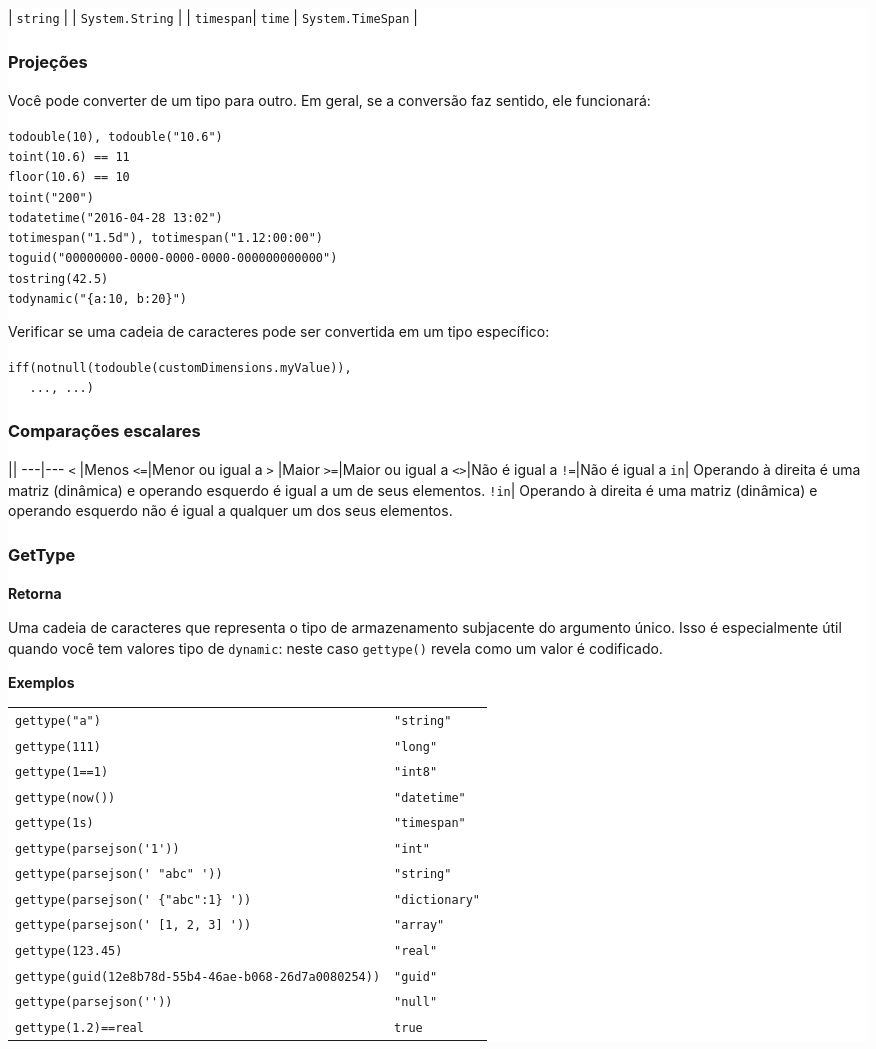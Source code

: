 | `string`  |                      | `System.String`      |
| `timespan`| `time`               | `System.TimeSpan`    |

### <a name="casts"></a>Projeções

Você pode converter de um tipo para outro. Em geral, se a conversão faz sentido, ele funcionará:

    todouble(10), todouble("10.6")
    toint(10.6) == 11
    floor(10.6) == 10
    toint("200")
    todatetime("2016-04-28 13:02")
    totimespan("1.5d"), totimespan("1.12:00:00")
    toguid("00000000-0000-0000-0000-000000000000")
    tostring(42.5)
    todynamic("{a:10, b:20}")

Verificar se uma cadeia de caracteres pode ser convertida em um tipo específico:

    iff(notnull(todouble(customDimensions.myValue)),
       ..., ...)

### <a name="scalar-comparisons"></a>Comparações escalares

||
---|---
`<` |Menos
`<=`|Menor ou igual a
`>` |Maior
`>=`|Maior ou igual a
`<>`|Não é igual a
`!=`|Não é igual a 
`in`| Operando à direita é uma matriz (dinâmica) e operando esquerdo é igual a um de seus elementos.
`!in`| Operando à direita é uma matriz (dinâmica) e operando esquerdo não é igual a qualquer um dos seus elementos.




### <a name="gettype"></a>GetType

**Retorna**

Uma cadeia de caracteres que representa o tipo de armazenamento subjacente do argumento único. Isso é especialmente útil quando você tem valores tipo de `dynamic`: neste caso `gettype()` revela como um valor é codificado.

**Exemplos**

|||
---|---
`gettype("a")` |`"string" `
`gettype(111)` |`"long" `
`gettype(1==1)` |`"int8"`
`gettype(now())` |`"datetime" `
`gettype(1s)` |`"timespan" `
`gettype(parsejson('1'))` |`"int" `
`gettype(parsejson(' "abc" '))` |`"string" `
`gettype(parsejson(' {"abc":1} '))` |`"dictionary"` 
`gettype(parsejson(' [1, 2, 3] '))` |`"array"` 
`gettype(123.45)` |`"real" `
`gettype(guid(12e8b78d-55b4-46ae-b068-26d7a0080254))` |`"guid"` 
`gettype(parsejson(''))` |`"null"`
`gettype(1.2)==real` | `true`
